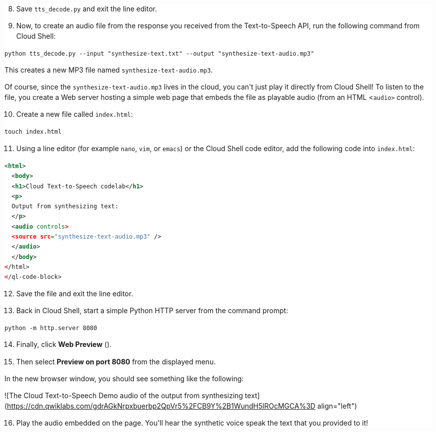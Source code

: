 8. Save `tts_decode.py` and exit the line editor.
    
9. Now, to create an audio file from the response you received from the Text-to-Speech API, run the following command from Cloud Shell:
    

```apache
python tts_decode.py --input "synthesize-text.txt" --output "synthesize-text-audio.mp3"
```

This creates a new MP3 file named `synthesize-text-audio.mp3`.

Of course, since the `synthesize-text-audio.mp3` lives in the cloud, you can't just play it directly from Cloud Shell! To listen to the file, you create a Web server hosting a simple web page that embeds the file as playable audio (from an HTML &lt;`audio>` control).

10. Create a new file called `index.html`:
    

```apache
touch index.html
```

11. Using a line editor (for example `nano`, `vim`, or `emacs`) or the Cloud Shell code editor, add the following code into `index.html`:
    

```xml
<html>
  <body>
  <h1>Cloud Text-to-Speech codelab</h1>
  <p>
  Output from synthesizing text:
  </p>
  <audio controls>
  <source src="synthesize-text-audio.mp3" />
  </audio>
  </body>
</html>
</ql-code-block>
```

12. Save the file and exit the line editor.
    
13. Back in Cloud Shell, start a simple Python HTTP server from the command prompt:
    

```apache
python -m http.server 8080
```

14. Finally, click **Web Preview** ().
    
15. Then select **Preview on port 8080** from the displayed menu.
    

In the new browser window, you should see something like the following:

![The Cloud Text-to-Speech Demo audio of the output from synthesizing text](https://cdn.qwiklabs.com/gdrAGkNrpxbuerbp2QpVr5%2FCB9Y%2B1WundH5lROcMGCA%3D align="left")

16. Play the audio embedded on the page. You'll hear the synthetic voice speak the text that you provided to it!
    